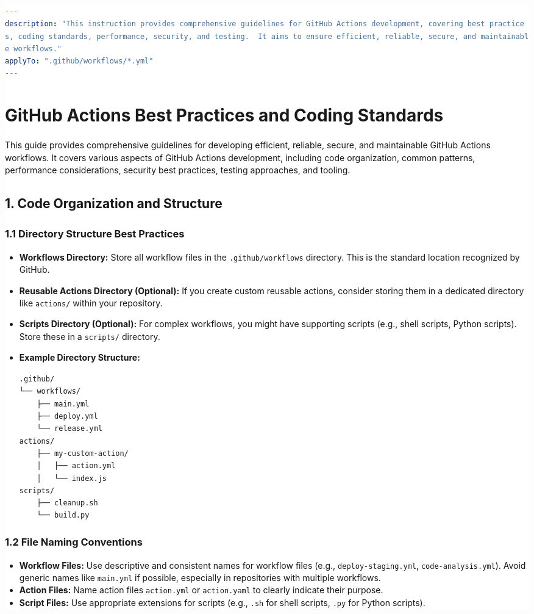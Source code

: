 ```yaml
---
description: "This instruction provides comprehensive guidelines for GitHub Actions development, covering best practices, coding standards, performance, security, and testing.  It aims to ensure efficient, reliable, secure, and maintainable workflows."
applyTo: ".github/workflows/*.yml"
---
```

# GitHub Actions Best Practices and Coding Standards

This guide provides comprehensive guidelines for developing efficient, reliable, secure, and maintainable GitHub Actions workflows. It covers various aspects of GitHub Actions development, including code organization, common patterns, performance considerations, security best practices, testing approaches, and tooling.

## 1. Code Organization and Structure

### 1.1 Directory Structure Best Practices

-   **Workflows Directory:**  Store all workflow files in the `.github/workflows` directory. This is the standard location recognized by GitHub.
-   **Reusable Actions Directory (Optional):** If you create custom reusable actions, consider storing them in a dedicated directory like `actions/` within your repository.
-   **Scripts Directory (Optional):** For complex workflows, you might have supporting scripts (e.g., shell scripts, Python scripts). Store these in a `scripts/` directory.
-   **Example Directory Structure:**

    ```
    .github/
    └── workflows/
        ├── main.yml
        ├── deploy.yml
        └── release.yml
    actions/
        ├── my-custom-action/
        │   ├── action.yml
        │   └── index.js
    scripts/
        ├── cleanup.sh
        └── build.py
    ```

### 1.2 File Naming Conventions

-   **Workflow Files:** Use descriptive and consistent names for workflow files (e.g., `deploy-staging.yml`, `code-analysis.yml`). Avoid generic names like `main.yml` if possible, especially in repositories with multiple workflows.
-   **Action Files:**  Name action files `action.yml` or `action.yaml` to clearly indicate their purpose.
-   **Script Files:**  Use appropriate extensions for scripts (e.g., `.sh` for shell scripts, `.py` for Python scripts).
